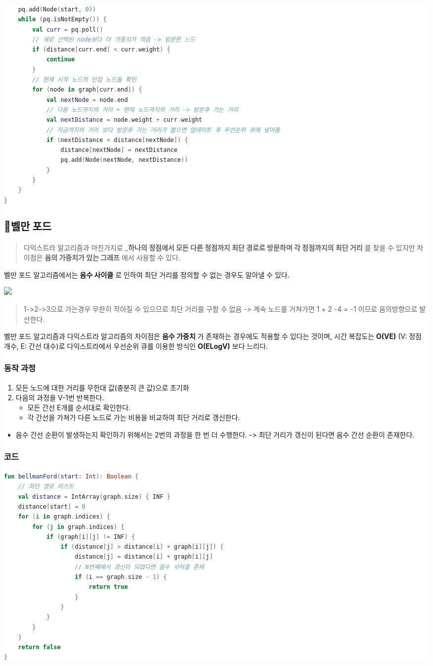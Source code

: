 ```kotlin
    pq.add(Node(start, 0))
    while (pq.isNotEmpty()) {
        val curr = pq.poll()
        // 새로 선택된 node보다 더 가중치가 적음 -> 방문한 느드
        if (distance[curr.end] < curr.weight) {
            continue
        }
        // 현재 시작 노드의 인접 노드들 확인
        for (node in graph[curr.end]) {
            val nextNode = node.end
            // 다음 노드까지의 거리 + 현재 노드까지의 거리 -> 방문후 가는 거리
            val nextDistance = node.weight + curr.weight
            // 지금까지의 거리 보다 방문후 가는 거리가 짧으면 업데이트 후 우선순위 큐에 넣어줌
            if (nextDistance < distance[nextNode]) {
                distance[nextNode] = nextDistance
                pq.add(Node(nextNode, nextDistance))
            }
        }
    }
}
```
## 📌벨만 포드
> 다익스트라 알고리즘과 마친가지로  ___하나의 정점에서 모든 다른 정점까지 최단 경로로 방문하며 각 정점까지의 최단 거리__ 를 찾을 수 있지만 차이점은 __음의 가중치가 있는 그래프__ 에서 사용할 수 있다. 

벨만 포드 알고리즘에서는 __음수 사이클__ 로 인하여 최단 거리를 정의할 수 없는 경우도 알아낼 수 있다.

<img src="https://user-images.githubusercontent.com/63226023/170925669-279f8a63-2a15-46b5-b110-d7d2ff30a814.png">

> 1->2->3으로 가는경우 무한히 작아질 수 있으므로 최단 거리를 구할 수 없음 -> 계속 노드를 거쳐가면 1 + 2 -4 = -1 이므로 음의방향으로 발산한다.

벨만 포드 알고리즘과 다익스트라 알고리즘의 차이점은 __음수 가중치__ 가 존재하는 경우에도 적용할 수 있다는 것이며, 시간 복잡도는 __O(VE)__ (V: 정점 개수, E: 간선 대수)로 다익스트라에서 우선순위 큐를 이용한 방식인 __O(ELogV)__ 보다 느리다.

### 동작 과정
1. 모든 노드에 대한 거리를 무한대 값(충분히 큰 값)으로 초기화
2. 다음의 과정을 V-1번 반복한다.
    - 모든 간선 E개를 순서대로 확인한다.
    - 각 간선을 가쳐가 다른 노드로 가는 비용을 비교하여 최단 거리로 갱신한다.

- 음수 간선 순환이 발생하는지 확인하기 위해서는 2번의 과정을 한 번 더 수행한다. -> 최단 거리가 갱신이 된다면 음수 간선 순환이 존재한다.

### 코드
```kotlin
fun bellmanFord(start: Int): Boolean {
    // 최단 경로 리스트
    val distance = IntArray(graph.size) { INF }
    distance[start] = 0
    for (i in graph.indices) {
        for (j in graph.indices) {
            if (graph[i][j] != INF) {
                if (distance[j] > distance[i] + graph[i][j]) {
                    distance[j] = distance[i] + graph[i][j]
                    // N번째에서 갱신이 되었다면 음수 사이클 존재
                    if (i == graph.size - 1) {
                        return true
                    }
                }
            }
        }
    }
    return false
}
```